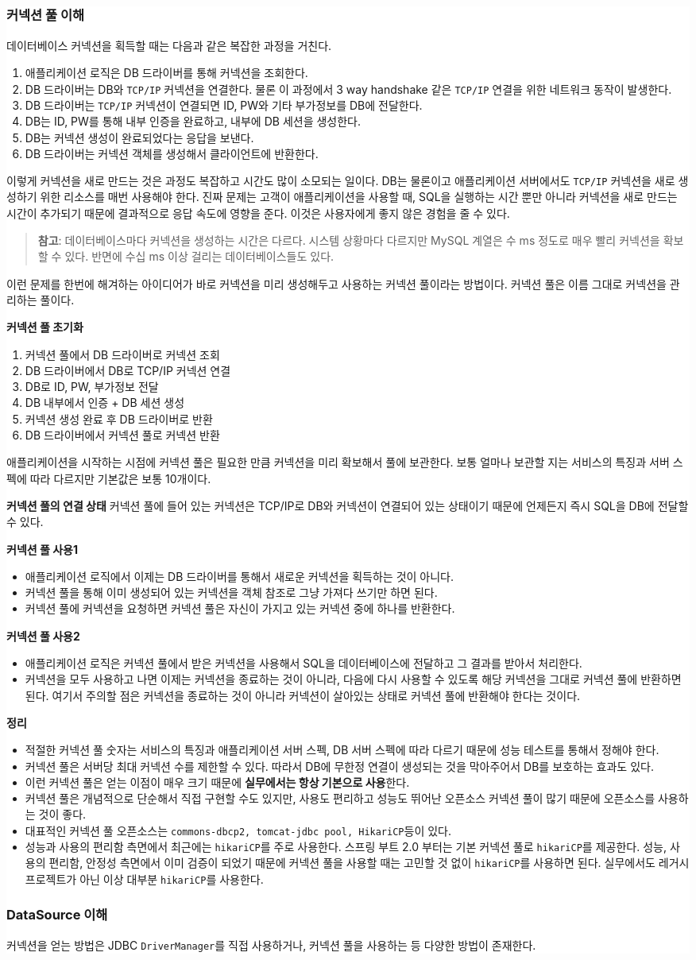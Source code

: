 ### 커넥션 풀 이해

데이터베이스 커넥션을 획득할 때는 다음과 같은 복잡한 과정을 거친다.
1. 애플리케이션 로직은 DB 드라이버를 통해 커넥션을 조회한다.
2. DB 드라이버는 DB와 `TCP/IP` 커넥션을 연결한다. 물론 이 과정에서 3 way handshake 같은 `TCP/IP` 연결을 위한 네트워크 동작이 발생한다.
3. DB 드라이버는 `TCP/IP` 커넥션이 연결되면 ID, PW와 기타 부가정보를 DB에 전달한다.
4. DB는 ID, PW를 통해 내부 인증을 완료하고, 내부에 DB 세션을 생성한다.
5. DB는 커넥션 생성이 완료되었다는 응답을 보낸다.
6. DB 드라이버는 커넥션 객체를 생성해서 클라이언트에 반환한다.

이렇게 커넥션을 새로 만드는 것은 과정도 복잡하고 시간도 많이 소모되는 일이다. DB는 물론이고 애플리케이션 서버에서도 `TCP/IP` 커넥션을 새로 생성하기 위한 리소스를 매번 사용해야 한다. 진짜 문제는 고객이 애플리케이션을 사용할 때, SQL을 실행하는 시간 뿐만 아니라 커넥션을 새로 만드는 시간이 추가되기 때문에 결과적으로 응답 속도에 영향을 준다. 이것은 사용자에게 좋지 않은 경험을 줄 수 있다.

>**참고**: 데이터베이스마다 커넥션을 생성하는 시간은 다르다. 시스템 상황마다 다르지만 MySQL 계열은 수 ms 정도로 매우 빨리 커넥션을 확보할 수 있다. 반면에 수십 ms 이상 걸리는 데이터베이스들도 있다.

이런 문제를 한번에 해겨하는 아이디어가 바로 커넥션을 미리 생성해두고 사용하는 커넥션 풀이라는 방법이다.
커넥션 풀은 이름 그대로 커넥션을 관리하는 풀이다.

**커넥션 풀 초기화**
1. 커넥션 풀에서 DB 드라이버로 커넥션 조회
2. DB 드라이버에서 DB로 TCP/IP 커넥션 연결
3. DB로 ID, PW, 부가정보 전달
4. DB 내부에서 인증 + DB 세션 생성
5. 커넥션 생성 완료 후 DB 드라이버로 반환
6. DB 드라이버에서 커넥션 풀로 커넥션 반환

애플리케이션을 시작하는 시점에 커넥션 풀은 필요한 만큼 커넥션을 미리 확보해서 풀에 보관한다. 보통 얼마나 보관할 지는 서비스의 특징과 서버 스펙에 따라 다르지만 기본값은 보통 10개이다.

**커넥션 풀의 연결 상태**
커넥션 풀에 들어 있는 커넥션은 TCP/IP로 DB와 커넥션이 연결되어 있는 상태이기 때문에 언제든지 즉시 SQL을 DB에 전달할 수 있다.

**커넥션 풀 사용1**
- 애플리케이션 로직에서 이제는 DB 드라이버를 통해서 새로운 커넥션을 획득하는 것이 아니다.
- 커넥션 풀을 통해 이미 생성되어 있는 커넥션을 객체 참조로 그냥 가져다 쓰기만 하면 된다.
- 커넥션 풀에 커넥션을 요청하면 커넥션 풀은 자신이 가지고 있는 커넥션 중에 하나를 반환한다.

**커넥션 풀 사용2**
- 애플리케이션 로직은 커넥션 풀에서 받은 커넥션을 사용해서 SQL을 데이터베이스에 전달하고 그 결과를 받아서 처리한다.
- 커넥션을 모두 사용하고 나면 이제는 커넥션을 종료하는 것이 아니라, 다음에 다시 사용할 수 있도록 해당 커넥션을 그대로 커넥션 풀에 반환하면 된다. 여기서 주의할 점은 커넥션을 종료하는 것이 아니라 커넥션이 살아있는 상태로 커넥션 풀에 반환해야 한다는 것이다.

**정리**
- 적절한 커넥션 풀 숫자는 서비스의 특징과 애플리케이션 서버 스펙, DB 서버 스펙에 따라 다르기 때문에 성능 테스트를 통해서 정해야 한다.
- 커넥션 풀은 서버당 최대 커넥션 수를 제한할 수 있다. 따라서 DB에 무한정 연결이 생성되는 것을 막아주어서 DB를 보호하는 효과도 있다.
- 이런 커넥션 풀은 얻는 이점이 매우 크기 때문에 **실무에서는 항상 기본으로 사용**한다.
- 커넥션 풀은 개념적으로 단순해서 직접 구현할 수도 있지만, 사용도 편리하고 성능도 뛰어난 오픈소스 커넥션 풀이 많기 때문에 오픈소스를 사용하는 것이 좋다.
- 대표적인 커넥션 풀 오픈소스는 `commons-dbcp2, tomcat-jdbc pool, HikariCP`등이 있다.
- 성능과 사용의 편리함 측면에서 최근에는 `hikariCP`를 주로 사용한다. 스프링 부트 2.0 부터는 기본 커넥션 풀로 `hikariCP`를 제공한다. 성능, 사용의 편리함, 안정성 측면에서 이미 검증이 되었기 때문에 커넥션 풀을 사용할 때는 고민할 것 없이 `hikariCP`를 사용하면 된다. 실무에서도 레거시 프로젝트가 아닌 이상 대부분 `hikariCP`를 사용한다.


### DataSource 이해
커넥션을 얻는 방법은 JDBC `DriverManager`를 직접 사용하거나, 커넥션 풀을 사용하는 등 다양한 방법이 존재한다.
